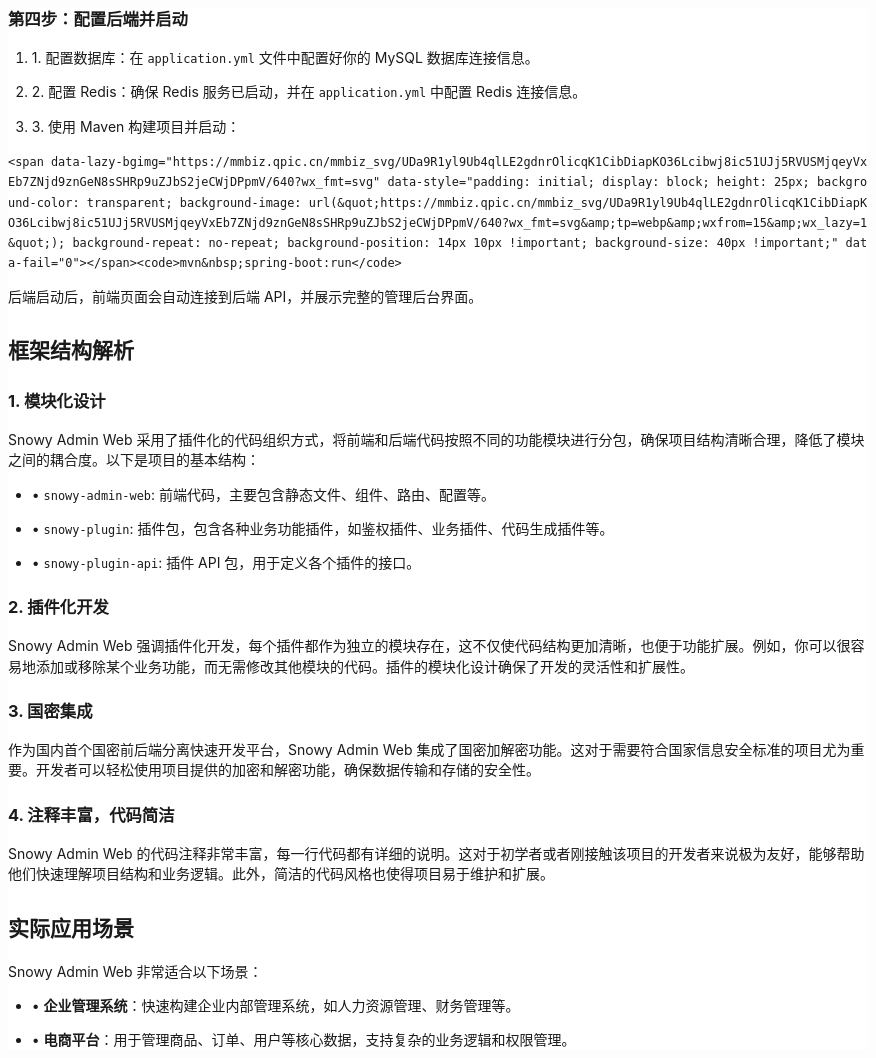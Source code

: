 ### 第四步：配置后端并启动

1.  1\. 配置数据库：在 `application.yml` 文件中配置好你的 MySQL 数据库连接信息。
    
2.  2\. 配置 Redis：确保 Redis 服务已启动，并在 `application.yml` 中配置 Redis 连接信息。
    
3.  3\. 使用 Maven 构建项目并启动：
    

```
<span data-lazy-bgimg="https://mmbiz.qpic.cn/mmbiz_svg/UDa9R1yl9Ub4qlLE2gdnrOlicqK1CibDiapKO36Lcibwj8ic51UJj5RVUSMjqeyVxEb7ZNjd9znGeN8sSHRp9uZJbS2jeCWjDPpmV/640?wx_fmt=svg" data-style="padding: initial; display: block; height: 25px; background-color: transparent; background-image: url(&quot;https://mmbiz.qpic.cn/mmbiz_svg/UDa9R1yl9Ub4qlLE2gdnrOlicqK1CibDiapKO36Lcibwj8ic51UJj5RVUSMjqeyVxEb7ZNjd9znGeN8sSHRp9uZJbS2jeCWjDPpmV/640?wx_fmt=svg&amp;tp=webp&amp;wxfrom=15&amp;wx_lazy=1&quot;); background-repeat: no-repeat; background-position: 14px 10px !important; background-size: 40px !important;" data-fail="0"></span><code>mvn&nbsp;spring-boot:run</code>
```

后端启动后，前端页面会自动连接到后端 API，并展示完整的管理后台界面。

## 框架结构解析

### 1\. 模块化设计

Snowy Admin Web 采用了插件化的代码组织方式，将前端和后端代码按照不同的功能模块进行分包，确保项目结构清晰合理，降低了模块之间的耦合度。以下是项目的基本结构：

-   • `snowy-admin-web`: 前端代码，主要包含静态文件、组件、路由、配置等。
    
-   • `snowy-plugin`: 插件包，包含各种业务功能插件，如鉴权插件、业务插件、代码生成插件等。
    
-   • `snowy-plugin-api`: 插件 API 包，用于定义各个插件的接口。
    

### 2\. 插件化开发

Snowy Admin Web 强调插件化开发，每个插件都作为独立的模块存在，这不仅使代码结构更加清晰，也便于功能扩展。例如，你可以很容易地添加或移除某个业务功能，而无需修改其他模块的代码。插件的模块化设计确保了开发的灵活性和扩展性。

### 3\. 国密集成

作为国内首个国密前后端分离快速开发平台，Snowy Admin Web 集成了国密加解密功能。这对于需要符合国家信息安全标准的项目尤为重要。开发者可以轻松使用项目提供的加密和解密功能，确保数据传输和存储的安全性。

### 4\. 注释丰富，代码简洁

Snowy Admin Web 的代码注释非常丰富，每一行代码都有详细的说明。这对于初学者或者刚接触该项目的开发者来说极为友好，能够帮助他们快速理解项目结构和业务逻辑。此外，简洁的代码风格也使得项目易于维护和扩展。

## 实际应用场景

Snowy Admin Web 非常适合以下场景：

-   • **企业管理系统**：快速构建企业内部管理系统，如人力资源管理、财务管理等。
    
-   • **电商平台**：用于管理商品、订单、用户等核心数据，支持复杂的业务逻辑和权限管理。
    